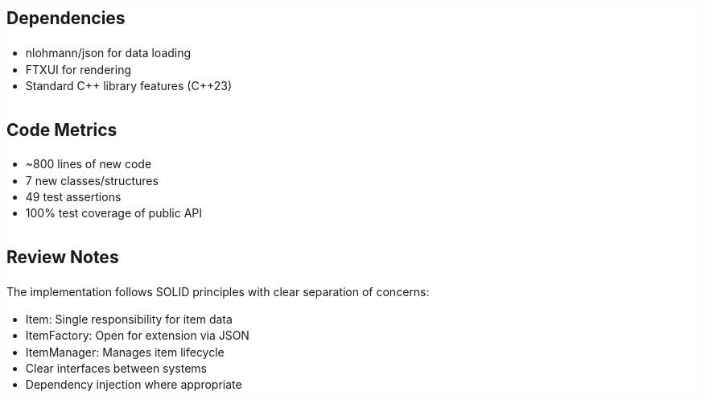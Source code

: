 ## Dependencies

- nlohmann/json for data loading
- FTXUI for rendering
- Standard C++ library features (C++23)

## Code Metrics

- ~800 lines of new code
- 7 new classes/structures
- 49 test assertions
- 100% test coverage of public API

## Review Notes

The implementation follows SOLID principles with clear separation of concerns:

- Item: Single responsibility for item data
- ItemFactory: Open for extension via JSON
- ItemManager: Manages item lifecycle
- Clear interfaces between systems
- Dependency injection where appropriate
